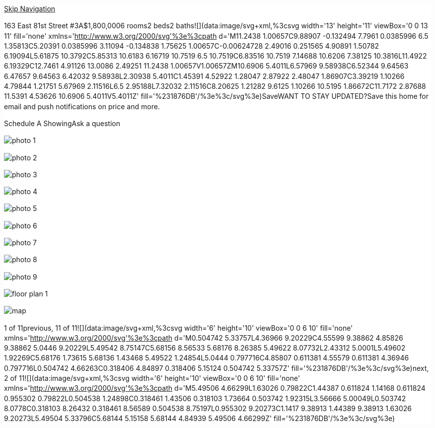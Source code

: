 [Skip Navigation](https://streeteasy.com/building/163-east-81-street-new_york/3a?utm_campaign=sale_listing&utm_medium=share&utm_source=web&lstt=snbxud13hU0zCyBMoM8B-xkRsz2XzXQobG_ogBWoVVOMg9j_KtU0ovh1Vn7c4frr3kO8ySuxbcvB0-sy#site-content)

163 East 81st Street #3A$1,800,0006 rooms2 beds2 baths![](data:image/svg+xml,%3csvg width='13' height='11' viewBox='0 0 13 11' fill='none' xmlns='http://www.w3.org/2000/svg'%3e%3cpath d='M11.2438 1.00657C9.88907 -0.132494 7.7961 0.0385996 6.5 1.35813C5.20391 0.0385996 3.11094 -0.134838 1.75625 1.00657C-0.00624728 2.49016 0.251565 4.90891 1.50782 6.19094L5.61875 10.3792C5.85313 10.6183 6.16719 10.7519 6.5 10.7519C6.83516 10.7519 7.14688 10.6206 7.38125 10.3816L11.4922 6.19329C12.7461 4.91126 13.0086 2.49251 11.2438 1.00657V1.00657ZM10.6906 5.4011L6.57969 9.58938C6.52344 9.64563 6.47657 9.64563 6.42032 9.58938L2.30938 5.4011C1.45391 4.52922 1.28047 2.87922 2.48047 1.86907C3.39219 1.10266 4.79844 1.21751 5.67969 2.11516L6.5 2.95188L7.32032 2.11516C8.20625 1.21282 9.6125 1.10266 10.5195 1.86672C11.7172 2.87688 11.5391 4.53626 10.6906 5.4011V5.4011Z' fill='%231876DB'/%3e%3c/svg%3e)SaveWANT TO STAY UPDATED?Save this home for email and push notifications on price and more.

Schedule A ShowingAsk a question

![photo 1](https://photos.zillowstatic.com/fp/ec718316c19b1afb057f5c64488f2cfb-se_large_800_400.webp)

![photo 2](https://photos.zillowstatic.com/fp/bc85b4aef9a658ae5d94756a0a227400-se_large_800_400.webp)

![photo 3](https://photos.zillowstatic.com/fp/e7452c51e925f6c487e635840ef327de-se_large_800_400.webp)

![photo 4](https://photos.zillowstatic.com/fp/144eab65b8827fa5b1da6619b2318256-se_large_800_400.webp)

![photo 5](https://photos.zillowstatic.com/fp/c645f1c2aa37452d33abea8a7d5b69b5-se_large_800_400.webp)

![photo 6](https://photos.zillowstatic.com/fp/c17377d8958f5d22b9c171c249f9a941-se_large_800_400.webp)

![photo 7](https://photos.zillowstatic.com/fp/588c66269298ef7841fda540419f614c-se_large_800_400.webp)

![photo 8](https://photos.zillowstatic.com/fp/04d44652ebc169f9722be155f859ca11-se_large_800_400.webp)

![photo 9](https://photos.zillowstatic.com/fp/f8867ddbddbe18b37b6d527bdf88ca6a-se_large_800_400.webp)

![floor plan 1](https://photos.zillowstatic.com/fp/b2a17b8351de49fca1660064b91fa53b-full.webp)

![map](https://maps.googleapis.com/maps/api/staticmap?center=40.776%2C-73.9568&key=AIzaSyAVUnDmuS8MwdAY8k-FEqiJZi1PaJ5c7b8&scale=2&size=574x400&zoom=15&markers=icon%3Ahttps%3A%2F%2Fwww.streeteasy.com%2Fhdp%2F_next%2Fstatic%2Fmedia%2Fpin.png%7C40.776%2C-73.9568&style=feature%3Apoi%7Celement%3Alabels%7Cvisibility%3Aoff&style=feature%3Apoi%7Celement%3Ageometry%7Cvisibility%3Aoff&style=feature%3Apoi.park%7Celement%3Ageometry%7Cvisibility%3Aon&style=feature%3Apoi.sports_complex%7Celement%3Ageometry%7Cvisibility%3Aon&style=feature%3Awater%7Celement%3Alabels%7Cvisibility%3Aoff&style=feature%3Awater%7Celement%3Ageometry%7Ccolor%3A0xDCEFF8&style=feature%3Alandscape%7Celement%3Ageometry%7Ccolor%3A0xFFF8EC&style=feature%3Alandscape.man_made%7Celement%3Ageometry%7Cvisibility%3Aoff&style=feature%3Atransit.station%7Celement%3Alabels%7Ccolor%3A0x62646A%7Cvisibility%3Aoff&style=feature%3Atransit.station.rail%7Celement%3Alabels.icon%7Cvisibility%3Aon&style=feature%3Atransit.station.bus%7Celement%3Alabels.icon%7Cvisibility%3Aon&style=feature%3Atransit.station.airport%7Celement%3Alabels.icon%7Cvisibility%3Aon&style=feature%3Aroad%7Celement%3Ageometry.fill%7Ccolor%3A0xffffff&style=feature%3Aroad%7Celement%3Ageometry.stroke%7Ccolor%3A0xdddfe2&signature=HP8QYPalTTk6Mcj-Y13KGXuajNw%3D)

1 of 11previous, 11 of 11![](data:image/svg+xml,%3csvg width='6' height='10' viewBox='0 0 6 10' fill='none' xmlns='http://www.w3.org/2000/svg'%3e%3cpath d='M0.504742 5.33757L4.36966 9.20229C4.55599 9.38862 4.85826 9.38862 5.0446 9.20229L5.49542 8.75147C5.68156 8.56533 5.68176 8.26385 5.49622 8.07732L2.43312 5.0001L5.49602 1.92269C5.68176 1.73615 5.68136 1.43468 5.49522 1.24854L5.0444 0.797716C4.85807 0.611381 4.55579 0.611381 4.36946 0.797716L0.504742 4.66263C0.318406 4.84897 0.318406 5.15124 0.504742 5.33757Z' fill='%231876DB'/%3e%3c/svg%3e)next, 2 of 11![](data:image/svg+xml,%3csvg width='6' height='10' viewBox='0 0 6 10' fill='none' xmlns='http://www.w3.org/2000/svg'%3e%3cpath d='M5.49506 4.66299L1.63026 0.79822C1.44387 0.611824 1.14168 0.611824 0.955302 0.79822L0.504538 1.24898C0.318461 1.43506 0.318103 1.73664 0.503742 1.92315L3.56666 5.00049L0.503742 8.0778C0.318103 8.26432 0.318461 8.56589 0.504538 8.75197L0.955302 9.20273C1.1417 9.38913 1.44389 9.38913 1.63026 9.20273L5.49504 5.33796C5.68144 5.15158 5.68144 4.84939 5.49506 4.66299Z' fill='%231876DB'/%3e%3c/svg%3e)
